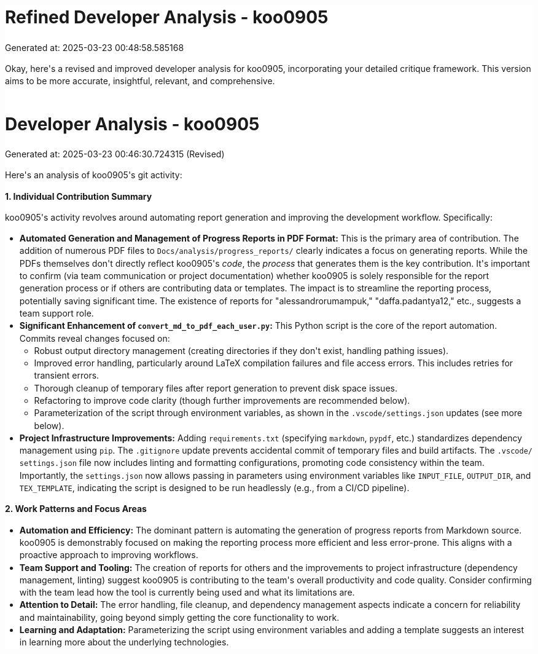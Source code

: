 # Refined Developer Analysis - koo0905
Generated at: 2025-03-23 00:48:58.585168

Okay, here's a revised and improved developer analysis for koo0905, incorporating your detailed critique framework. This version aims to be more accurate, insightful, relevant, and comprehensive.

# Developer Analysis - koo0905
Generated at: 2025-03-23 00:46:30.724315 (Revised)

Here's an analysis of koo0905's git activity:

**1. Individual Contribution Summary**

koo0905's activity revolves around automating report generation and improving the development workflow. Specifically:

*   **Automated Generation and Management of Progress Reports in PDF Format:** This is the primary area of contribution.  The addition of numerous PDF files to `Docs/analysis/progress_reports/` clearly indicates a focus on generating reports. While the PDFs themselves don't directly reflect koo0905's *code*, the *process* that generates them is the key contribution.  It's important to confirm (via team communication or project documentation) whether koo0905 is solely responsible for the report generation process or if others are contributing data or templates. The impact is to streamline the reporting process, potentially saving significant time. The existence of reports for "alessandrorumampuk," "daffa.padantya12," etc., suggests a team support role.
*   **Significant Enhancement of `convert_md_to_pdf_each_user.py`:** This Python script is the core of the report automation.  Commits reveal changes focused on:
    *   Robust output directory management (creating directories if they don't exist, handling pathing issues).
    *   Improved error handling, particularly around LaTeX compilation failures and file access errors.  This includes retries for transient errors.
    *   Thorough cleanup of temporary files after report generation to prevent disk space issues.
    *   Refactoring to improve code clarity (though further improvements are recommended below).
    *   Parameterization of the script through environment variables, as shown in the `.vscode/settings.json` updates (see more below).
*   **Project Infrastructure Improvements:**  Adding `requirements.txt` (specifying `markdown`, `pypdf`, etc.) standardizes dependency management using `pip`.  The `.gitignore` update prevents accidental commit of temporary files and build artifacts. The `.vscode/settings.json` file now includes linting and formatting configurations, promoting code consistency within the team.  Importantly, the `settings.json` now allows passing in parameters using environment variables like `INPUT_FILE`, `OUTPUT_DIR`, and `TEX_TEMPLATE`, indicating the script is designed to be run headlessly (e.g., from a CI/CD pipeline).

**2. Work Patterns and Focus Areas**

*   **Automation and Efficiency:**  The dominant pattern is automating the generation of progress reports from Markdown source.  koo0905 is demonstrably focused on making the reporting process more efficient and less error-prone. This aligns with a proactive approach to improving workflows.
*   **Team Support and Tooling:** The creation of reports for others and the improvements to project infrastructure (dependency management, linting) suggest koo0905 is contributing to the team's overall productivity and code quality. Consider confirming with the team lead how the tool is currently being used and what its limitations are.
*   **Attention to Detail:**  The error handling, file cleanup, and dependency management aspects indicate a concern for reliability and maintainability, going beyond simply getting the core functionality to work.
*   **Learning and Adaptation:** Parameterizing the script using environment variables and adding a template suggests an interest in learning more about the underlying technologies.
